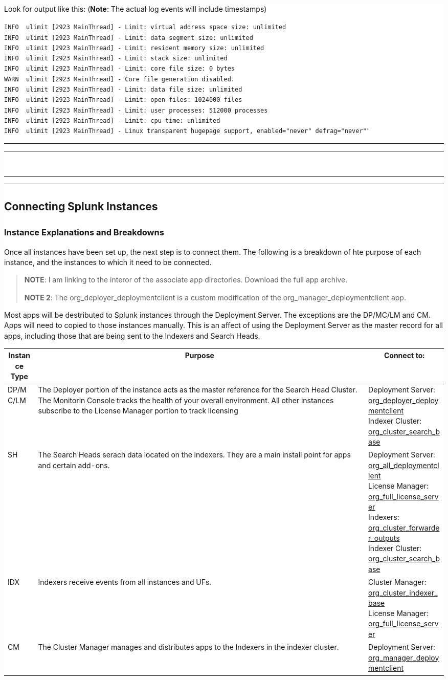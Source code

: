 Look for output like this: (**Note**: The actual log events will include timestamps)
```
INFO  ulimit [2923 MainThread] - Limit: virtual address space size: unlimited
INFO  ulimit [2923 MainThread] - Limit: data segment size: unlimited
INFO  ulimit [2923 MainThread] - Limit: resident memory size: unlimited
INFO  ulimit [2923 MainThread] - Limit: stack size: unlimited
INFO  ulimit [2923 MainThread] - Limit: core file size: 0 bytes
WARN  ulimit [2923 MainThread] - Core file generation disabled.
INFO  ulimit [2923 MainThread] - Limit: data file size: unlimited
INFO  ulimit [2923 MainThread] - Limit: open files: 1024000 files
INFO  ulimit [2923 MainThread] - Limit: user processes: 512000 processes
INFO  ulimit [2923 MainThread] - Limit: cpu time: unlimited
INFO  ulimit [2923 MainThread] - Linux transparent hugepage support, enabled="never" defrag="never""
```

---
---
<br/>

---
---

## Connecting Splunk Instances

### Instance Explanations and Breakdowns

Once all instances have been set up, the next step is to connect them.  The following is a breakdown of hte purpose of each instance, and the instances to which it need to be connected.

> **NOTE**: I am linking to the interor of the associate app directories.  Download the full app archive.  
> 
> **NOTE 2**: The org_deployer_deploymentclient is a custom modification of the org_manager_deploymentclient app.

Most apps will be destributed to Splunk instances through the Deployment Server. The exceptions are the DP/MC/LM and CM.  Apps will need to copied to those instances manually.  This is an affect of using the Deployment Server as the master record for all apps, including those that are being sent to the Indexers and Search Heads.

Instance Type|Purpose|Connect to:
-|-|-
DP/MC/LM | The Deployer portion of the instance acts as the master reference for the Search Head Cluster.  The Monitorin Console tracks the health of your overall environment.  All other instances subscribe to the License Manager portion to track licensing| Deployment Server: [org_deployer_deploymentclient](https://drive.google.com/drive/folders/12AEJfMk0IRftW1WfQsBf07QG5_P0OhOE)<br>Indexer Cluster: [org_cluster_search_base](https://drive.google.com/drive/folders/12YGuQZTANzrm3lfxaUgIH9JcXb3cQhXy)
SH | The Search Heads serach data located on the indexers.  They are a main install point for apps and certain add-ons.| Deployment Server: [org_all_deploymentclient](https://drive.google.com/drive/folders/11oJsdNJgX8JjMvf3xSGoXZxXsTGZKsmD)<br>License Manager: [org_full_license_server](https://drive.google.com/drive/folders/11AgVMe46mdDyrYU5oxVE2xNifPK1m5Dk)<br>Indexers: [org_cluster_forwarder_outputs](https://drive.google.com/drive/folders/12nUzjTgHJj-pcddTAlkRSQd0-P1k3-sp)<br>Indexer Cluster: [org_cluster_search_base](https://drive.google.com/drive/folders/12YGuQZTANzrm3lfxaUgIH9JcXb3cQhXy)
IDX|Indexers receive events from all instances and UFs.|Cluster Manager: [org_cluster_indexer_base](https://drive.google.com/drive/folders/12qPz104uq7IBaPyA4N60odisku7r0EHJ)<br>License Manager: [org_full_license_server](https://drive.google.com/drive/folders/11AgVMe46mdDyrYU5oxVE2xNifPK1m5Dk)
CM|The Cluster Manager manages and distributes apps to the Indexers in the indexer cluster.|Deployment Server: [org_manager_deploymentclient](https://drive.google.com/drive/folders/12AEJfMk0IRftW1WfQsBf07QG5_P0OhOE)